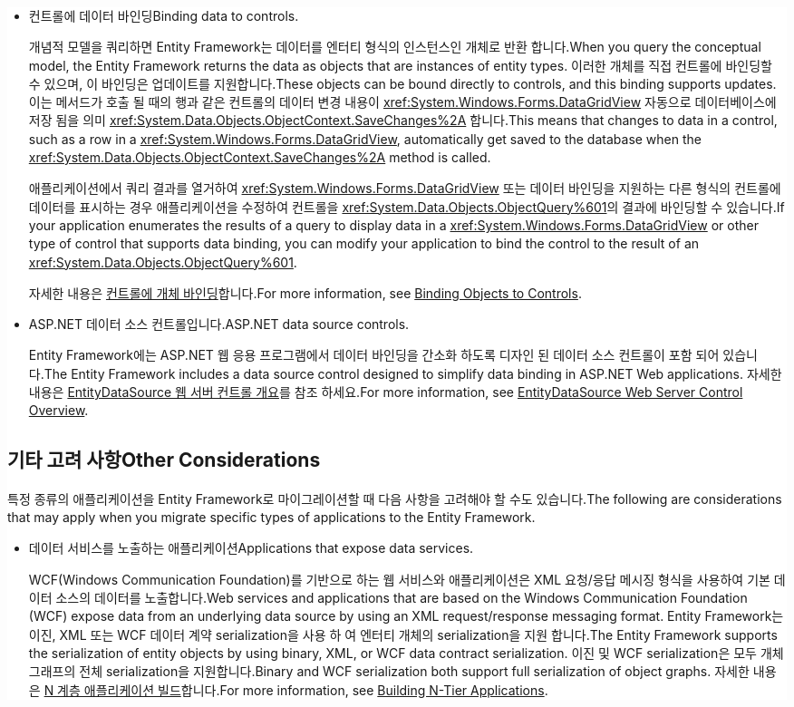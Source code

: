 - <span data-ttu-id="90f02-168">컨트롤에 데이터 바인딩</span><span class="sxs-lookup"><span data-stu-id="90f02-168">Binding data to controls.</span></span>  

  <span data-ttu-id="90f02-169">개념적 모델을 쿼리하면 Entity Framework는 데이터를 엔터티 형식의 인스턴스인 개체로 반환 합니다.</span><span class="sxs-lookup"><span data-stu-id="90f02-169">When you query the conceptual model, the Entity Framework returns the data as objects that are instances of entity types.</span></span> <span data-ttu-id="90f02-170">이러한 개체를 직접 컨트롤에 바인딩할 수 있으며, 이 바인딩은 업데이트를 지원합니다.</span><span class="sxs-lookup"><span data-stu-id="90f02-170">These objects can be bound directly to controls, and this binding supports updates.</span></span> <span data-ttu-id="90f02-171">이는 메서드가 호출 될 때의 행과 같은 컨트롤의 데이터 변경 내용이 <xref:System.Windows.Forms.DataGridView> 자동으로 데이터베이스에 저장 됨을 의미 <xref:System.Data.Objects.ObjectContext.SaveChanges%2A> 합니다.</span><span class="sxs-lookup"><span data-stu-id="90f02-171">This means that changes to data in a control, such as a row in a <xref:System.Windows.Forms.DataGridView>, automatically get saved to the database when the <xref:System.Data.Objects.ObjectContext.SaveChanges%2A> method is called.</span></span>  
  
  <span data-ttu-id="90f02-172">애플리케이션에서 쿼리 결과를 열거하여 <xref:System.Windows.Forms.DataGridView> 또는 데이터 바인딩을 지원하는 다른 형식의 컨트롤에 데이터를 표시하는 경우 애플리케이션을 수정하여 컨트롤을 <xref:System.Data.Objects.ObjectQuery%601>의 결과에 바인딩할 수 있습니다.</span><span class="sxs-lookup"><span data-stu-id="90f02-172">If your application enumerates the results of a query to display data in a <xref:System.Windows.Forms.DataGridView> or other type of control that supports data binding, you can modify your application to bind the control to the result of an <xref:System.Data.Objects.ObjectQuery%601>.</span></span>  
  
  <span data-ttu-id="90f02-173">자세한 내용은 [컨트롤에 개체 바인딩](/previous-versions/dotnet/netframework-4.0/bb738469(v=vs.100))합니다.</span><span class="sxs-lookup"><span data-stu-id="90f02-173">For more information, see [Binding Objects to Controls](/previous-versions/dotnet/netframework-4.0/bb738469(v=vs.100)).</span></span>  
  
- <span data-ttu-id="90f02-174">ASP.NET 데이터 소스 컨트롤입니다.</span><span class="sxs-lookup"><span data-stu-id="90f02-174">ASP.NET data source controls.</span></span>  

  <span data-ttu-id="90f02-175">Entity Framework에는 ASP.NET 웹 응용 프로그램에서 데이터 바인딩을 간소화 하도록 디자인 된 데이터 소스 컨트롤이 포함 되어 있습니다.</span><span class="sxs-lookup"><span data-stu-id="90f02-175">The Entity Framework includes a data source control designed to simplify data binding in ASP.NET Web applications.</span></span> <span data-ttu-id="90f02-176">자세한 내용은 [EntityDataSource 웹 서버 컨트롤 개요](/previous-versions/aspnet/cc488502(v=vs.100))를 참조 하세요.</span><span class="sxs-lookup"><span data-stu-id="90f02-176">For more information, see [EntityDataSource Web Server Control Overview](/previous-versions/aspnet/cc488502(v=vs.100)).</span></span>  
  
## <a name="other-considerations"></a><span data-ttu-id="90f02-177">기타 고려 사항</span><span class="sxs-lookup"><span data-stu-id="90f02-177">Other Considerations</span></span>  

 <span data-ttu-id="90f02-178">특정 종류의 애플리케이션을 Entity Framework로 마이그레이션할 때 다음 사항을 고려해야 할 수도 있습니다.</span><span class="sxs-lookup"><span data-stu-id="90f02-178">The following are considerations that may apply when you migrate specific types of applications to the Entity Framework.</span></span>  
  
- <span data-ttu-id="90f02-179">데이터 서비스를 노출하는 애플리케이션</span><span class="sxs-lookup"><span data-stu-id="90f02-179">Applications that expose data services.</span></span>  

  <span data-ttu-id="90f02-180">WCF(Windows Communication Foundation)를 기반으로 하는 웹 서비스와 애플리케이션은 XML 요청/응답 메시징 형식을 사용하여 기본 데이터 소스의 데이터를 노출합니다.</span><span class="sxs-lookup"><span data-stu-id="90f02-180">Web services and applications that are based on the Windows Communication Foundation (WCF) expose data from an underlying data source by using an XML request/response messaging format.</span></span> <span data-ttu-id="90f02-181">Entity Framework는 이진, XML 또는 WCF 데이터 계약 serialization을 사용 하 여 엔터티 개체의 serialization을 지원 합니다.</span><span class="sxs-lookup"><span data-stu-id="90f02-181">The Entity Framework supports the serialization of entity objects by using binary, XML, or WCF data contract serialization.</span></span> <span data-ttu-id="90f02-182">이진 및 WCF serialization은 모두 개체 그래프의 전체 serialization을 지원합니다.</span><span class="sxs-lookup"><span data-stu-id="90f02-182">Binary and WCF serialization both support full serialization of object graphs.</span></span> <span data-ttu-id="90f02-183">자세한 내용은 [N 계층 애플리케이션 빌드](/previous-versions/dotnet/netframework-4.0/bb896304(v=vs.100))합니다.</span><span class="sxs-lookup"><span data-stu-id="90f02-183">For more information, see [Building N-Tier Applications](/previous-versions/dotnet/netframework-4.0/bb896304(v=vs.100)).</span></span>  
  